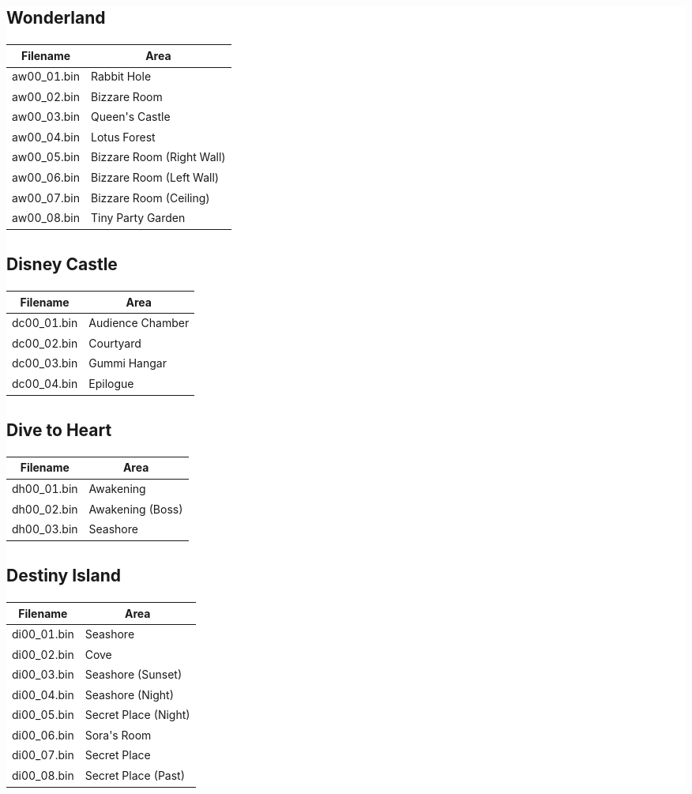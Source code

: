 ## Wonderland

| Filename | Area | 
|----------|-----------|
| aw00_01.bin | Rabbit Hole |
| aw00_02.bin | Bizzare Room |
| aw00_03.bin | Queen's Castle |
| aw00_04.bin | Lotus Forest |
| aw00_05.bin | Bizzare Room (Right Wall) |
| aw00_06.bin | Bizzare Room (Left Wall) |
| aw00_07.bin | Bizzare Room (Ceiling) |
| aw00_08.bin | Tiny Party Garden |

## Disney Castle

| Filename | Area | 
|----------|-----------|
| dc00_01.bin | Audience Chamber |
| dc00_02.bin | Courtyard |
| dc00_03.bin | Gummi Hangar |
| dc00_04.bin | Epilogue |

## Dive to Heart

| Filename | Area | 
|----------|-----------|
| dh00_01.bin | Awakening |
| dh00_02.bin | Awakening (Boss) |
| dh00_03.bin | Seashore |

## Destiny Island

| Filename | Area | 
|----------|-----------|
| di00_01.bin | Seashore |
| di00_02.bin | Cove |
| di00_03.bin | Seashore (Sunset) |
| di00_04.bin | Seashore (Night) |
| di00_05.bin | Secret Place (Night) |
| di00_06.bin | Sora's Room |
| di00_07.bin | Secret Place |
| di00_08.bin | Secret Place (Past) |
